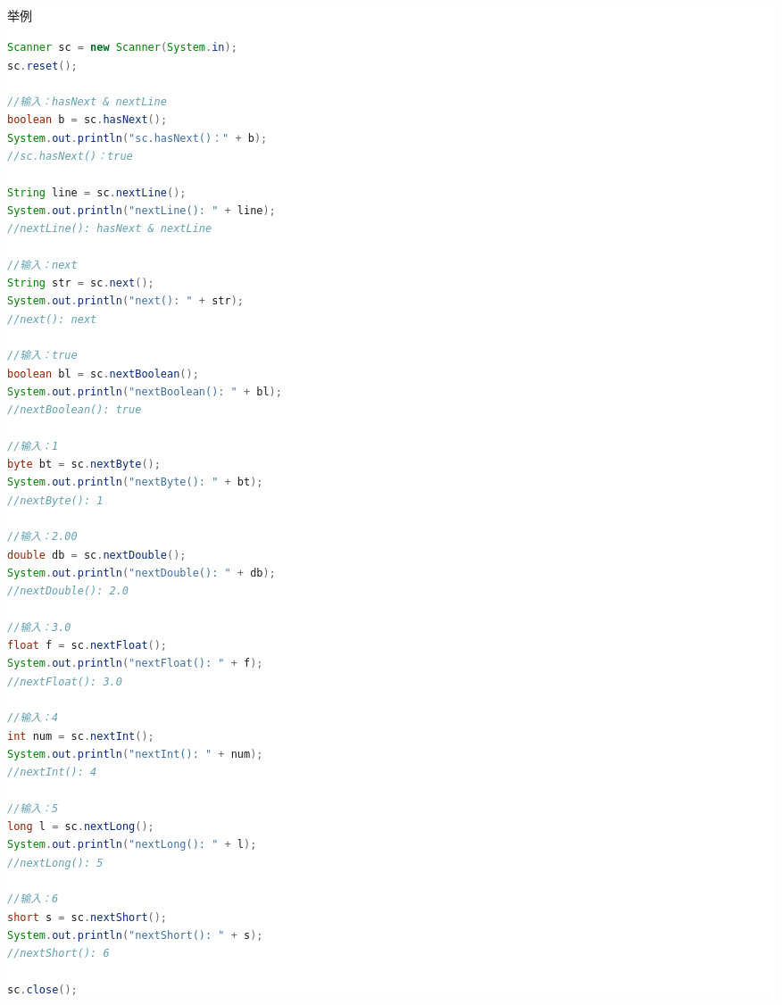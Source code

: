 举例

``` java
Scanner sc = new Scanner(System.in);
sc.reset();

//输入：hasNext & nextLine
boolean b = sc.hasNext();
System.out.println("sc.hasNext()：" + b);
//sc.hasNext()：true

String line = sc.nextLine();
System.out.println("nextLine(): " + line);
//nextLine(): hasNext & nextLine

//输入：next
String str = sc.next();
System.out.println("next(): " + str);
//next(): next

//输入：true
boolean bl = sc.nextBoolean();
System.out.println("nextBoolean(): " + bl);
//nextBoolean(): true

//输入：1
byte bt = sc.nextByte();
System.out.println("nextByte(): " + bt);
//nextByte(): 1

//输入：2.00
double db = sc.nextDouble();
System.out.println("nextDouble(): " + db);
//nextDouble(): 2.0

//输入：3.0
float f = sc.nextFloat();
System.out.println("nextFloat(): " + f);
//nextFloat(): 3.0

//输入：4
int num = sc.nextInt();
System.out.println("nextInt(): " + num);
//nextInt(): 4

//输入：5
long l = sc.nextLong();
System.out.println("nextLong(): " + l);
//nextLong(): 5

//输入：6
short s = sc.nextShort();
System.out.println("nextShort(): " + s);
//nextShort(): 6

sc.close();
```

